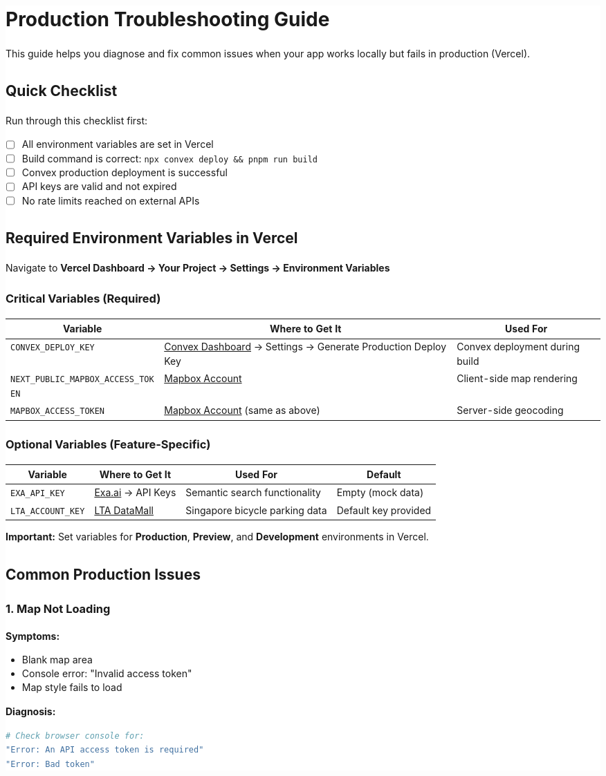 # Production Troubleshooting Guide

This guide helps you diagnose and fix common issues when your app works locally but fails in production (Vercel).

## Quick Checklist

Run through this checklist first:

- [ ] All environment variables are set in Vercel
- [ ] Build command is correct: `npx convex deploy && pnpm run build`
- [ ] Convex production deployment is successful
- [ ] API keys are valid and not expired
- [ ] No rate limits reached on external APIs

## Required Environment Variables in Vercel

Navigate to **Vercel Dashboard → Your Project → Settings → Environment Variables**

### Critical Variables (Required)

| Variable | Where to Get It | Used For |
|----------|----------------|----------|
| `CONVEX_DEPLOY_KEY` | [Convex Dashboard](https://dashboard.convex.dev) → Settings → Generate Production Deploy Key | Convex deployment during build |
| `NEXT_PUBLIC_MAPBOX_ACCESS_TOKEN` | [Mapbox Account](https://account.mapbox.com/access-tokens/) | Client-side map rendering |
| `MAPBOX_ACCESS_TOKEN` | [Mapbox Account](https://account.mapbox.com/access-tokens/) (same as above) | Server-side geocoding |

### Optional Variables (Feature-Specific)

| Variable | Where to Get It | Used For | Default |
|----------|----------------|----------|---------|
| `EXA_API_KEY` | [Exa.ai](https://exa.ai) → API Keys | Semantic search functionality | Empty (mock data) |
| `LTA_ACCOUNT_KEY` | [LTA DataMall](https://datamall.lta.gov.sg/) | Singapore bicycle parking data | Default key provided |

**Important:** Set variables for **Production**, **Preview**, and **Development** environments in Vercel.

## Common Production Issues

### 1. Map Not Loading

**Symptoms:**
- Blank map area
- Console error: "Invalid access token"
- Map style fails to load

**Diagnosis:**
```bash
# Check browser console for:
"Error: An API access token is required"
"Error: Bad token"
```
